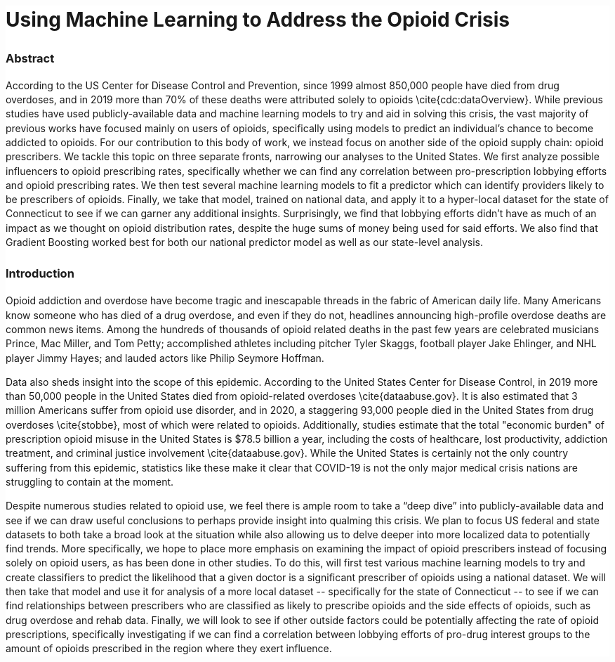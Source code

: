 # Using Machine Learning to Address the Opioid Crisis

### Abstract

According to the US Center for Disease Control and Prevention, since 1999 almost 850,000 people have died from drug overdoses, and in 2019 more than 70% of these deaths were attributed solely to opioids \cite{cdc:dataOverview}. While previous studies have used publicly-available data and machine learning models to try and aid in solving this crisis, the vast majority of previous works have focused mainly on users of opioids, specifically using models to predict an individual’s chance to become addicted to opioids. For our contribution to this body of work, we instead focus on another side of the opioid supply chain: opioid prescribers. We tackle this topic on three separate fronts, narrowing our analyses to the United States. We first analyze possible influencers to opioid prescribing rates, specifically whether we can find any correlation between pro-prescription lobbying efforts and opioid prescribing rates. We then test several machine learning models to fit a predictor which can identify providers likely to be prescribers of opioids. Finally, we take that model, trained on national data, and apply it to a hyper-local dataset for the state of Connecticut to see if we can garner any additional insights. Surprisingly, we find that lobbying efforts didn’t have as much of an impact as we thought on opioid distribution rates, despite the huge sums of money being used for said efforts. We also find that Gradient Boosting worked best for both our national predictor model as well as our state-level analysis.


### Introduction

Opioid addiction and overdose have become tragic and inescapable threads in the fabric of American daily life. Many Americans know someone who has died of a drug overdose, and even if they do not, headlines announcing high-profile overdose deaths are common news items. Among the hundreds of thousands of opioid related deaths in the past few years are celebrated musicians Prince, Mac Miller, and Tom Petty; accomplished athletes including pitcher Tyler Skaggs, football player Jake Ehlinger, and NHL player Jimmy Hayes; and lauded actors like Philip Seymore Hoffman.

Data also sheds insight into the scope of this epidemic. According to the United States Center for Disease Control, in 2019 more than 50,000 people in the United States died from opioid-related overdoses \cite{dataabuse.gov}. It is also estimated that 3 million Americans suffer from opioid use disorder, and in 2020, a staggering 93,000 people died in the United States from drug overdoses \cite{stobbe}, most of which were related to opioids. Additionally, studies estimate that the total "economic burden" of prescription opioid misuse in the United States is $78.5 billion a year, including the costs of healthcare, lost productivity, addiction treatment, and criminal justice involvement \cite{dataabuse.gov}. While the United States is certainly not the only country suffering from this epidemic, statistics like these make it clear that COVID-19 is not the only major medical crisis nations are struggling to contain at the moment.

Despite numerous studies related to opioid use, we feel there is ample room to take a “deep dive” into publicly-available data and see if we can draw useful conclusions to perhaps provide insight into qualming this crisis. We plan to focus US federal and state datasets to both take a broad look at the situation while also allowing us to delve deeper into more localized data to potentially find trends. More specifically, we hope to place more emphasis on examining the impact of opioid prescribers instead of focusing solely on opioid users, as has been done in other studies. To do this, will first test various machine learning models to try and create classifiers to predict the likelihood that a given doctor is a significant prescriber of opioids using a national dataset. We will then take that model and use it for analysis of a more local dataset -- specifically for the state of Connecticut -- to see if we can find relationships between prescribers who are classified as likely to prescribe opioids and the side effects of opioids, such as drug overdose and rehab data. Finally, we will look to see if other outside factors could be potentially affecting the rate of opioid prescriptions, specifically investigating if we can find a correlation between lobbying efforts of pro-drug interest groups to the amount of opioids prescribed in the region where they exert influence.
